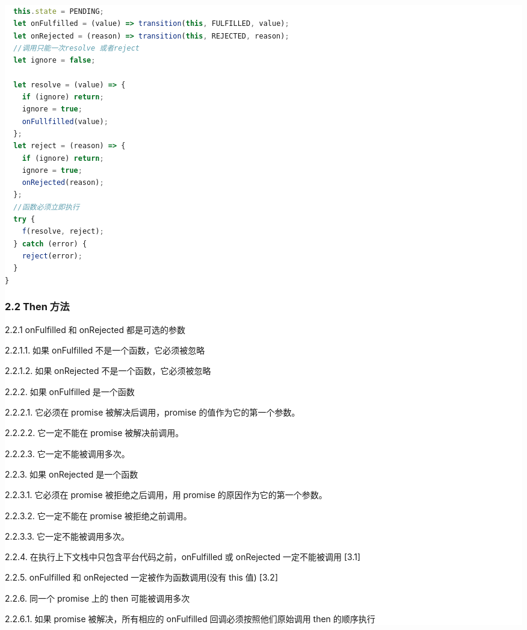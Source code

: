 ```jsx
  this.state = PENDING;
  let onFulfilled = (value) => transition(this, FULFILLED, value);
  let onRejected = (reason) => transition(this, REJECTED, reason);
  //调用只能一次resolve 或者reject
  let ignore = false;

  let resolve = (value) => {
    if (ignore) return;
    ignore = true;
    onFullfilled(value);
  };
  let reject = (reason) => {
    if (ignore) return;
    ignore = true;
    onRejected(reason);
  };
  //函数必须立即执行
  try {
    f(resolve, reject);
  } catch (error) {
    reject(error);
  }
}
```

### **2.2 Then 方法**

2.2.1 onFulfilled 和 onRejected 都是可选的参数

2.2.1.1. 如果 onFulfilled 不是一个函数，它必须被忽略

2.2.1.2. 如果 onRejected 不是一个函数，它必须被忽略

2.2.2. 如果 onFulfilled 是一个函数

2.2.2.1. 它必须在 promise 被解决后调用，promise 的值作为它的第一个参数。

2.2.2.2. 它一定不能在 promise 被解决前调用。

2.2.2.3. 它一定不能被调用多次。

2.2.3. 如果 onRejected 是一个函数

2.2.3.1. 它必须在 promise 被拒绝之后调用，用 promise 的原因作为它的第一个参数。

2.2.3.2. 它一定不能在 promise 被拒绝之前调用。

2.2.3.3. 它一定不能被调用多次。

2.2.4. 在执行上下文栈中只包含平台代码之前，onFulfilled 或 onRejected 一定不能被调用 [3.1]

2.2.5. onFulfilled 和 onRejected 一定被作为函数调用(没有 this 值) [3.2]

2.2.6. 同一个 promise 上的 then 可能被调用多次

2.2.6.1. 如果 promise 被解决，所有相应的 onFulfilled 回调必须按照他们原始调用 then 的顺序执行
